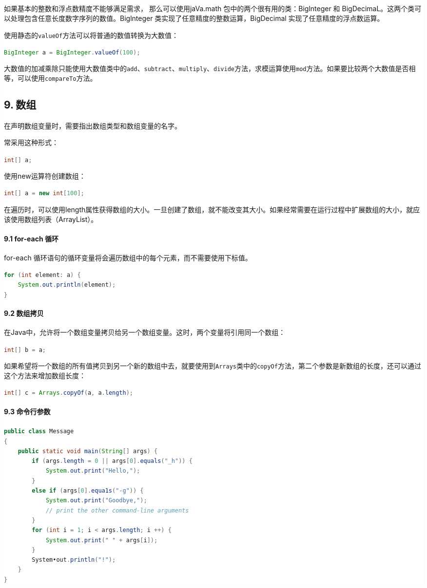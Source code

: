 如果基本的整数和浮点数精度不能够满足需求， 那么可以使用jaVa.math 包中的两个很有用的类：Biglnteger 和 BigDecimaL。这两个类可以处理包含任意长度数字序列的数值。Biglnteger 类实现了任意精度的整数运算，BigDecimal 实现了任意精度的浮点数运算。

使用静态的`valueOf`方法可以将普通的数值转换为大数值：

```java
BigInteger a = BigInteger.valueOf(100);
```

大数值的加减乘除只能使用大数值类中的`add`、`subtract`、`multiply`、`divide`方法，求模运算使用`mod`方法。如果要比较两个大数值是否相等，可以使用`compareTo`方法。

## 9. 数组

在声明数组变量时，需要指出数组类型和数组变量的名字。

常采用这种形式：
```java
int[] a;
```

使用new运算符创建数组：
```java
int[] a = new int[100];
```

在遍历时，可以使用length属性获得数组的大小。一旦创建了数组，就不能改变其大小。如果经常需要在运行过程中扩展数组的大小，就应该使用数组列表（ArrayList）。

#### 9.1 for-each 循环

for-each 循环语句的循环变量将会遍历数组中的每个元素，而不需要使用下标值。

```java
for (int element: a) {
    System.out.println(element);
}
```

#### 9.2 数组拷贝

在Java中，允许将一个数组变量拷贝给另一个数组变量。这时，两个变量将引用同一个数组：

```java
int[] b = a;
```

如果希望将一个数组的所有值拷贝到另一个新的数组中去，就要使用到`Arrays`类中的`copyOf`方法，第二个参数是新数组的长度，还可以通过这个方法来增加数组长度：

```java
int[] c = Arrays.copyOf(a, a.length);
```

#### 9.3 命令行参数

```java
public class Message
{
    public static void main(String[] args) {
        if (args.length = 0 || args[0].equals("_h")) {
            System.out.print("Hello,");
        }
        else if (args[0].equa1s("-g")) {
            System.out.print("Goodbye,");
            // print the other command-line arguments
        }
        for (int i = 1; i < args.length; i ++) {
            System.out.print(" " + args[i]);
        }
        System•out.println("!");
    } 
}
```

